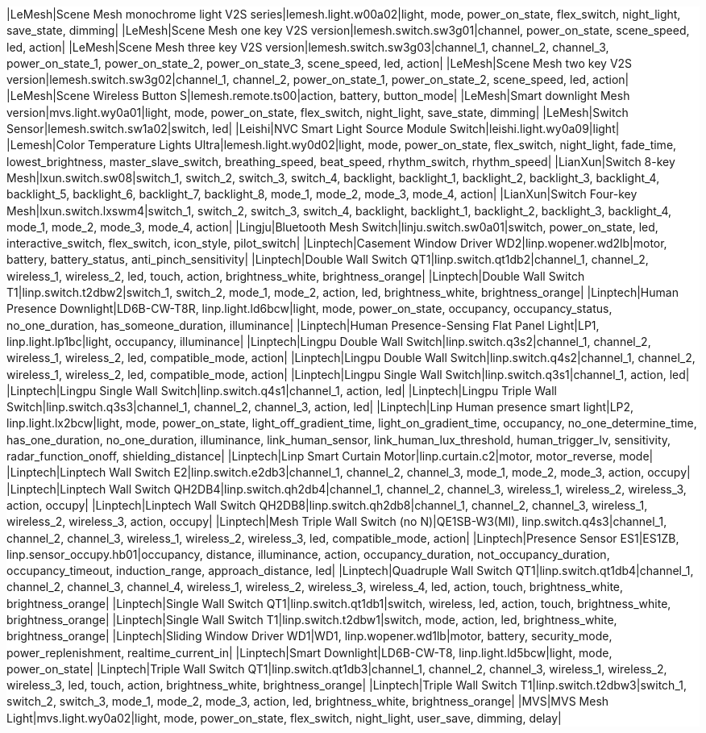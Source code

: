 |LeMesh|Scene Mesh monochrome light V2S series|lemesh.light.w00a02|light, mode, power_on_state, flex_switch, night_light, save_state, dimming|
|LeMesh|Scene Mesh one key V2S version|lemesh.switch.sw3g01|channel, power_on_state, scene_speed, led, action|
|LeMesh|Scene Mesh three key V2S version|lemesh.switch.sw3g03|channel_1, channel_2, channel_3, power_on_state_1, power_on_state_2, power_on_state_3, scene_speed, led, action|
|LeMesh|Scene Mesh two key V2S version|lemesh.switch.sw3g02|channel_1, channel_2, power_on_state_1, power_on_state_2, scene_speed, led, action|
|LeMesh|Scene Wireless Button S|lemesh.remote.ts00|action, battery, button_mode|
|LeMesh|Smart downlight Mesh version|mvs.light.wy0a01|light, mode, power_on_state, flex_switch, night_light, save_state, dimming|
|LeMesh|Switch Sensor|lemesh.switch.sw1a02|switch, led|
|Leishi|NVC Smart Light Source Module Switch|leishi.light.wy0a09|light|
|Lemesh|Color Temperature Lights Ultra|lemesh.light.wy0d02|light, mode, power_on_state, flex_switch, night_light, fade_time, lowest_brightness, master_slave_switch, breathing_speed, beat_speed, rhythm_switch, rhythm_speed|
|LianXun|Switch 8-key Mesh|lxun.switch.sw08|switch_1, switch_2, switch_3, switch_4, backlight, backlight_1, backlight_2, backlight_3, backlight_4, backlight_5, backlight_6, backlight_7, backlight_8, mode_1, mode_2, mode_3, mode_4, action|
|LianXun|Switch Four-key Mesh|lxun.switch.lxswm4|switch_1, switch_2, switch_3, switch_4, backlight, backlight_1, backlight_2, backlight_3, backlight_4, mode_1, mode_2, mode_3, mode_4, action|
|Lingju|Bluetooth Mesh Switch|linju.switch.sw0a01|switch, power_on_state, led, interactive_switch, flex_switch, icon_style, pilot_switch|
|Linptech|Casement Window Driver WD2|linp.wopener.wd2lb|motor, battery, battery_status, anti_pinch_sensitivity|
|Linptech|Double Wall Switch QT1|linp.switch.qt1db2|channel_1, channel_2, wireless_1, wireless_2, led, touch, action, brightness_white, brightness_orange|
|Linptech|Double Wall Switch T1|linp.switch.t2dbw2|switch_1, switch_2, mode_1, mode_2, action, led, brightness_white, brightness_orange|
|Linptech|Human Presence Downlight|LD6B-CW-T8R, linp.light.ld6bcw|light, mode, power_on_state, occupancy, occupancy_status, no_one_duration, has_someone_duration, illuminance|
|Linptech|Human Presence-Sensing Flat Panel Light|LP1, linp.light.lp1bc|light, occupancy, illuminance|
|Linptech|Lingpu Double Wall Switch|linp.switch.q3s2|channel_1, channel_2, wireless_1, wireless_2, led, compatible_mode, action|
|Linptech|Lingpu Double Wall Switch|linp.switch.q4s2|channel_1, channel_2, wireless_1, wireless_2, led, compatible_mode, action|
|Linptech|Lingpu Single Wall Switch|linp.switch.q3s1|channel_1, action, led|
|Linptech|Lingpu Single Wall Switch|linp.switch.q4s1|channel_1, action, led|
|Linptech|Lingpu Triple Wall Switch|linp.switch.q3s3|channel_1, channel_2, channel_3, action, led|
|Linptech|Linp Human presence smart light|LP2, linp.light.lx2bcw|light, mode, power_on_state, light_off_gradient_time, light_on_gradient_time, occupancy, no_one_determine_time, has_one_duration, no_one_duration, illuminance, link_human_sensor, link_human_lux_threshold, human_trigger_lv, sensitivity, radar_function_onoff, shielding_distance|
|Linptech|Linp Smart Curtain Motor|linp.curtain.c2|motor, motor_reverse, mode|
|Linptech|Linptech Wall Switch E2|linp.switch.e2db3|channel_1, channel_2, channel_3, mode_1, mode_2, mode_3, action, occupy|
|Linptech|Linptech Wall Switch QH2DB4|linp.switch.qh2db4|channel_1, channel_2, channel_3, wireless_1, wireless_2, wireless_3, action, occupy|
|Linptech|Linptech Wall Switch QH2DB8|linp.switch.qh2db8|channel_1, channel_2, channel_3, wireless_1, wireless_2, wireless_3, action, occupy|
|Linptech|Mesh Triple Wall Switch (no N)|QE1SB-W3(MI), linp.switch.q4s3|channel_1, channel_2, channel_3, wireless_1, wireless_2, wireless_3, led, compatible_mode, action|
|Linptech|Presence Sensor ES1|ES1ZB, linp.sensor_occupy.hb01|occupancy, distance, illuminance, action, occupancy_duration, not_occupancy_duration, occupancy_timeout, induction_range, approach_distance, led|
|Linptech|Quadruple Wall Switch QT1|linp.switch.qt1db4|channel_1, channel_2, channel_3, channel_4, wireless_1, wireless_2, wireless_3, wireless_4, led, action, touch, brightness_white, brightness_orange|
|Linptech|Single Wall Switch QT1|linp.switch.qt1db1|switch, wireless, led, action, touch, brightness_white, brightness_orange|
|Linptech|Single Wall Switch T1|linp.switch.t2dbw1|switch, mode, action, led, brightness_white, brightness_orange|
|Linptech|Sliding Window Driver WD1|WD1, linp.wopener.wd1lb|motor, battery, security_mode, power_replenishment, realtime_current_in|
|Linptech|Smart Downlight|LD6B-CW-T8, linp.light.ld5bcw|light, mode, power_on_state|
|Linptech|Triple Wall Switch QT1|linp.switch.qt1db3|channel_1, channel_2, channel_3, wireless_1, wireless_2, wireless_3, led, touch, action, brightness_white, brightness_orange|
|Linptech|Triple Wall Switch T1|linp.switch.t2dbw3|switch_1, switch_2, switch_3, mode_1, mode_2, mode_3, action, led, brightness_white, brightness_orange|
|MVS|MVS Mesh Light|mvs.light.wy0a02|light, mode, power_on_state, flex_switch, night_light, user_save, dimming, delay|